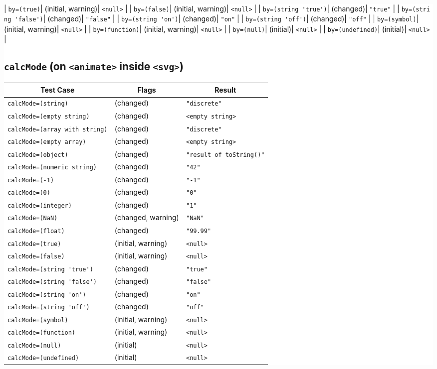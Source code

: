 | `by=(true)`| (initial, warning)| `<null>` |
| `by=(false)`| (initial, warning)| `<null>` |
| `by=(string 'true')`| (changed)| `"true"` |
| `by=(string 'false')`| (changed)| `"false"` |
| `by=(string 'on')`| (changed)| `"on"` |
| `by=(string 'off')`| (changed)| `"off"` |
| `by=(symbol)`| (initial, warning)| `<null>` |
| `by=(function)`| (initial, warning)| `<null>` |
| `by=(null)`| (initial)| `<null>` |
| `by=(undefined)`| (initial)| `<null>` |

## `calcMode` (on `<animate>` inside `<svg>`)
| Test Case | Flags | Result |
| --- | --- | --- |
| `calcMode=(string)`| (changed)| `"discrete"` |
| `calcMode=(empty string)`| (changed)| `<empty string>` |
| `calcMode=(array with string)`| (changed)| `"discrete"` |
| `calcMode=(empty array)`| (changed)| `<empty string>` |
| `calcMode=(object)`| (changed)| `"result of toString()"` |
| `calcMode=(numeric string)`| (changed)| `"42"` |
| `calcMode=(-1)`| (changed)| `"-1"` |
| `calcMode=(0)`| (changed)| `"0"` |
| `calcMode=(integer)`| (changed)| `"1"` |
| `calcMode=(NaN)`| (changed, warning)| `"NaN"` |
| `calcMode=(float)`| (changed)| `"99.99"` |
| `calcMode=(true)`| (initial, warning)| `<null>` |
| `calcMode=(false)`| (initial, warning)| `<null>` |
| `calcMode=(string 'true')`| (changed)| `"true"` |
| `calcMode=(string 'false')`| (changed)| `"false"` |
| `calcMode=(string 'on')`| (changed)| `"on"` |
| `calcMode=(string 'off')`| (changed)| `"off"` |
| `calcMode=(symbol)`| (initial, warning)| `<null>` |
| `calcMode=(function)`| (initial, warning)| `<null>` |
| `calcMode=(null)`| (initial)| `<null>` |
| `calcMode=(undefined)`| (initial)| `<null>` |

